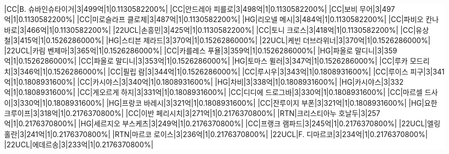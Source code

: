 |CC|B. 슈바인슈타이거|3|499억|1|0.1130582200%|
|CC|안드레아 피를로|3|498억|1|0.1130582200%|
|CC|보비 무어|3|497억|1|0.1130582200%|
|CC|미로슬라프 클로제|3|487억|1|0.1130582200%|
|HG|리오넬 메시|3|484억|1|0.1130582200%|
|CC|파비오 칸나바로|3|466억|1|0.1130582200%|
|22UCL|손흥민|3|425억|1|0.1130582200%|
|CC|토니 크로스|3|418억|1|0.1130582200%|
|CC|유상철|3|415억|1|0.1526286000%|
|HG|스티븐 제라드|3|370억|1|0.1526286000%|
|22UCL|케빈 더브라위너|3|370억|1|0.1526286000%|
|22UCL|카림 벤제마|3|365억|1|0.1526286000%|
|CC|카를레스 푸욜|3|359억|1|0.1526286000%|
|HG|파올로 말디니|3|359억|1|0.1526286000%|
|CC|파올로 말디니|3|353억|1|0.1526286000%|
|HG|토마스 뮐러|3|347억|1|0.1526286000%|
|CC|루카 모드리치|3|346억|1|0.1526286000%|
|CC|필립 람|3|344억|1|0.1526286000%|
|CC|루시우|3|343억|1|0.1808931600%|
|CC|루이스 피구|3|341억|1|0.1808931600%|
|CC|카시야스|3|340억|1|0.1808931600%|
|HG|차비|3|338억|1|0.1808931600%|
|HG|카시야스|3|332억|1|0.1808931600%|
|CC|게오르게 하지|3|331억|1|0.1808931600%|
|CC|디디에 드로그바|3|330억|1|0.1808931600%|
|CC|마르셀 드사이|3|330억|1|0.1808931600%|
|HG|프랑코 바레시|3|321억|1|0.1808931600%|
|CC|잔루이지 부폰|3|321억|1|0.1808931600%|
|HG|요한 크루이프|3|318억|1|0.2176370800%|
|CC|이반 페리시치|3|271억|1|0.2176370800%|
|RTN|크리스티아누 호날두|3|257억|1|0.2176370800%|
|HG|세르지오 부스케츠|3|249억|1|0.2176370800%|
|CC|프랭크 램파드|3|245억|1|0.2176370800%|
|22UCL|엘링 홀란|3|241억|1|0.2176370800%|
|RTN|마르코 로이스|3|236억|1|0.2176370800%|
|22UCL|F. 디마르코|3|234억|1|0.2176370800%|
|22UCL|에데르송|3|233억|1|0.2176370800%|